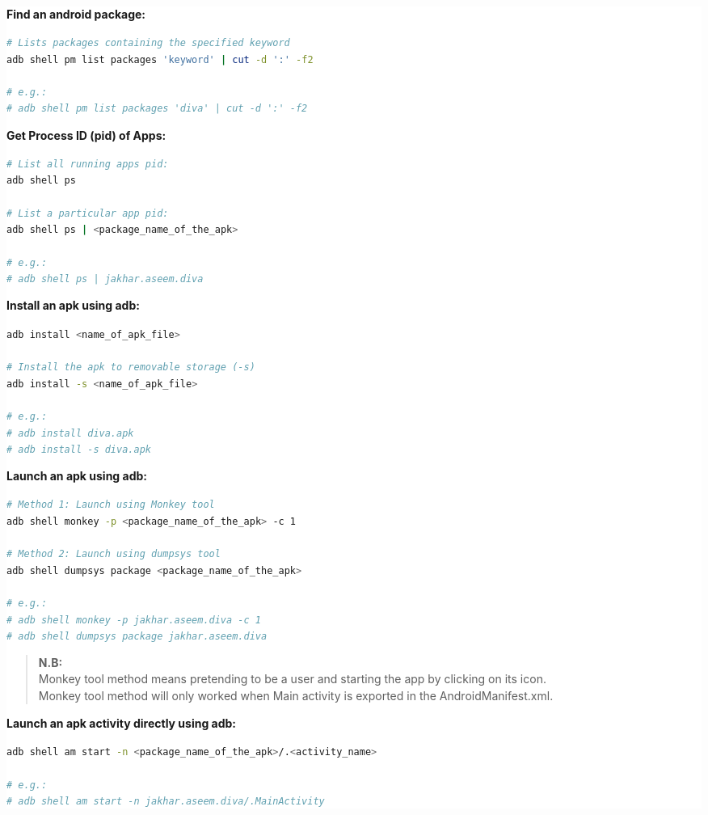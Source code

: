 **Find an android package:**

```bash
# Lists packages containing the specified keyword
adb shell pm list packages 'keyword' | cut -d ':' -f2

# e.g.:
# adb shell pm list packages 'diva' | cut -d ':' -f2
```

**Get Process ID (pid) of Apps:**

```bash
# List all running apps pid:
adb shell ps

# List a particular app pid:
adb shell ps | <package_name_of_the_apk>

# e.g.:
# adb shell ps | jakhar.aseem.diva
```

**Install an apk using adb:**

```bash
adb install <name_of_apk_file>

# Install the apk to removable storage (-s)
adb install -s <name_of_apk_file>

# e.g.:
# adb install diva.apk
# adb install -s diva.apk
```

**Launch an apk using adb:**

```bash
# Method 1: Launch using Monkey tool
adb shell monkey -p <package_name_of_the_apk> -c 1

# Method 2: Launch using dumpsys tool
adb shell dumpsys package <package_name_of_the_apk>

# e.g.:
# adb shell monkey -p jakhar.aseem.diva -c 1
# adb shell dumpsys package jakhar.aseem.diva
```

> **N.B:**\
> Monkey tool method means pretending to be a user and starting the app by clicking on its icon.\
> Monkey tool method will only worked when Main activity is exported in the AndroidManifest.xml.

**Launch an apk activity directly using adb:**

```bash
adb shell am start -n <package_name_of_the_apk>/.<activity_name>

# e.g.:
# adb shell am start -n jakhar.aseem.diva/.MainActivity
```
